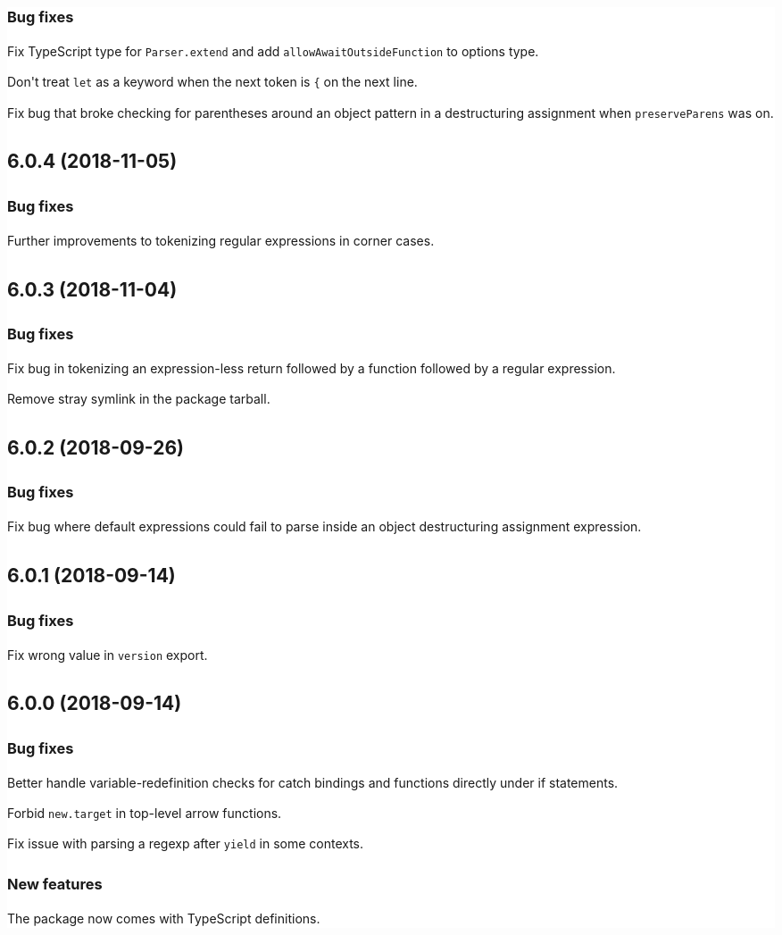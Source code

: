 ### Bug fixes

Fix TypeScript type for `Parser.extend` and add `allowAwaitOutsideFunction` to options type.

Don't treat `let` as a keyword when the next token is `{` on the next line.

Fix bug that broke checking for parentheses around an object pattern in a destructuring assignment when `preserveParens` was on.

## 6.0.4 (2018-11-05)

### Bug fixes

Further improvements to tokenizing regular expressions in corner cases.

## 6.0.3 (2018-11-04)

### Bug fixes

Fix bug in tokenizing an expression-less return followed by a function followed by a regular expression.

Remove stray symlink in the package tarball.

## 6.0.2 (2018-09-26)

### Bug fixes

Fix bug where default expressions could fail to parse inside an object destructuring assignment expression.

## 6.0.1 (2018-09-14)

### Bug fixes

Fix wrong value in `version` export.

## 6.0.0 (2018-09-14)

### Bug fixes

Better handle variable-redefinition checks for catch bindings and functions directly under if statements.

Forbid `new.target` in top-level arrow functions.

Fix issue with parsing a regexp after `yield` in some contexts.

### New features

The package now comes with TypeScript definitions.
